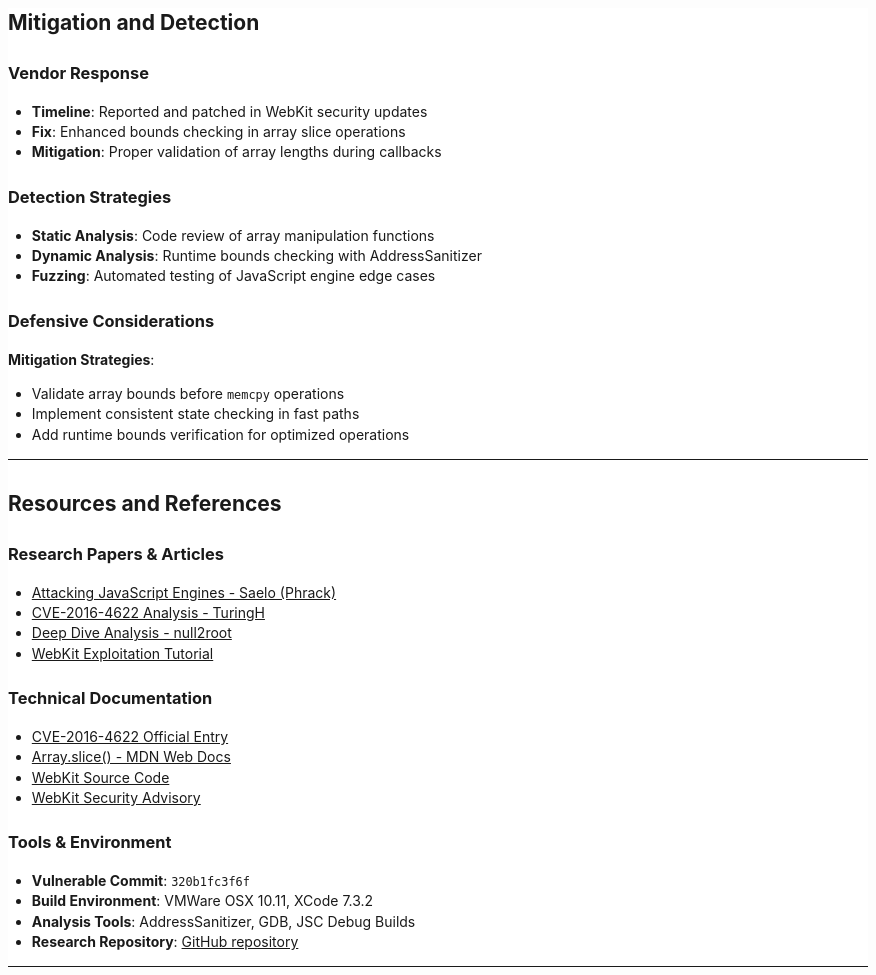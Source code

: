 ## Mitigation and Detection

### Vendor Response

- **Timeline**: Reported and patched in WebKit security updates
- **Fix**: Enhanced bounds checking in array slice operations
- **Mitigation**: Proper validation of array lengths during callbacks

### Detection Strategies

- **Static Analysis**: Code review of array manipulation functions
- **Dynamic Analysis**: Runtime bounds checking with AddressSanitizer
- **Fuzzing**: Automated testing of JavaScript engine edge cases

### Defensive Considerations

**Mitigation Strategies**:
- Validate array bounds before `memcpy` operations
- Implement consistent state checking in fast paths
- Add runtime bounds verification for optimized operations

---

## Resources and References

### Research Papers & Articles
- [Attacking JavaScript Engines - Saelo (Phrack)](http://www.phrack.org/papers/attacking_javascript_engines.html)
- [CVE-2016-4622 Analysis - TuringH](http://turingh.github.io/2016/12/03/CVE-2016-4622%E8%B0%83%E8%AF%95%E7%AC%94%E8%AE%B0/)
- [Deep Dive Analysis - null2root](https://null2root.github.io/blog/2019/04/09/CVE-2016-4622-digging.html)
- [WebKit Exploitation Tutorial](https://docs.ioin.in/writeup/www.auxy.xyz/_tutorial_Webkit_Exp_Tutorial_/index.html)

### Technical Documentation
- [CVE-2016-4622 Official Entry](https://cve.mitre.org/cgi-bin/cvename.cgi?name=CVE-2016-4622)
- [Array.slice() - MDN Web Docs](https://developer.mozilla.org/en-US/docs/Web/JavaScript/Reference/Global_Objects/Array/slice)
- [WebKit Source Code](https://github.com/WebKit/webkit)
- [WebKit Security Advisory](https://webkit.org/security-advisories/)

### Tools & Environment
- **Vulnerable Commit**: `320b1fc3f6f`
- **Build Environment**: VMWare OSX 10.11, XCode 7.3.2
- **Analysis Tools**: AddressSanitizer, GDB, JSC Debug Builds
- **Research Repository**: [GitHub repository](https://github.com/hdbreaker/WebKit-CVE-2016-4622)

---
